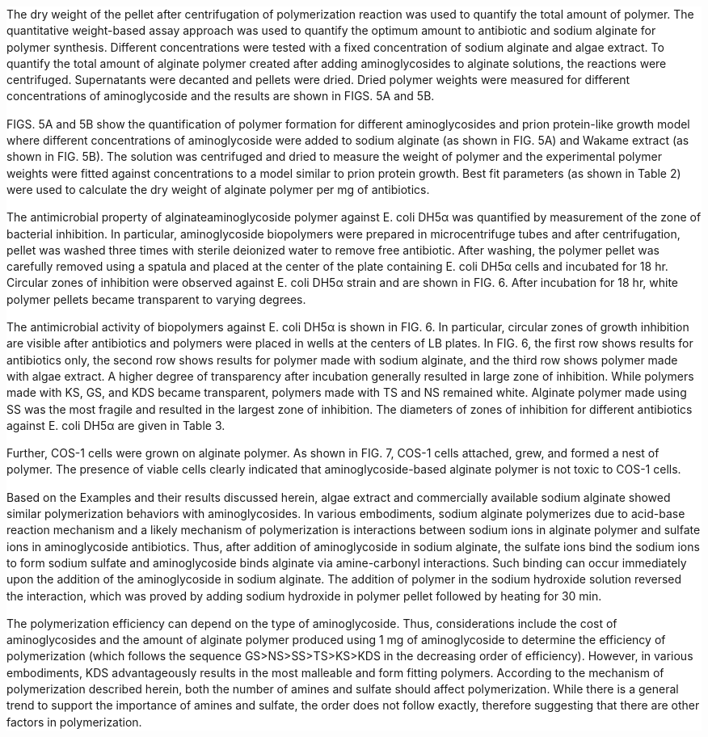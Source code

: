 The dry weight of the pellet after centrifugation of polymerization reaction was used to quantify the total amount of polymer. The quantitative weight-based assay approach was used to quantify the optimum amount to antibiotic and sodium alginate for polymer synthesis. Different concentrations were tested with a fixed concentration of sodium alginate and algae extract. To quantify the total amount of alginate polymer created after adding aminoglycosides to alginate solutions, the reactions were centrifuged. Supernatants were decanted and pellets were dried. Dried polymer weights were measured for different concentrations of aminoglycoside and the results are shown in FIGS. 5A and 5B.

FIGS. 5A and 5B show the quantification of polymer formation for different aminoglycosides and prion protein-like growth model where different concentrations of aminoglycoside were added to sodium alginate (as shown in FIG. 5A) and Wakame extract (as shown in FIG. 5B). The solution was centrifuged and dried to measure the weight of polymer and the experimental polymer weights were fitted against concentrations to a model similar to prion protein growth. Best fit parameters (as shown in Table 2) were used to calculate the dry weight of alginate polymer per mg of antibiotics.

The antimicrobial property of alginateaminoglycoside polymer against E. coli DH5α was quantified by measurement of the zone of bacterial inhibition. In particular, aminoglycoside biopolymers were prepared in microcentrifuge tubes and after centrifugation, pellet was washed three times with sterile deionized water to remove free antibiotic. After washing, the polymer pellet was carefully removed using a spatula and placed at the center of the plate containing E. coli DH5α cells and incubated for 18 hr. Circular zones of inhibition were observed against E. coli DH5α strain and are shown in FIG. 6. After incubation for 18 hr, white polymer pellets became transparent to varying degrees.

The antimicrobial activity of biopolymers against E. coli DH5α is shown in FIG. 6. In particular, circular zones of growth inhibition are visible after antibiotics and polymers were placed in wells at the centers of LB plates. In FIG. 6, the first row shows results for antibiotics only, the second row shows results for polymer made with sodium alginate, and the third row shows polymer made with algae extract. A higher degree of transparency after incubation generally resulted in large zone of inhibition. While polymers made with KS, GS, and KDS became transparent, polymers made with TS and NS remained white. Alginate polymer made using SS was the most fragile and resulted in the largest zone of inhibition. The diameters of zones of inhibition for different antibiotics against E. coli DH5α are given in Table 3.

Further, COS-1 cells were grown on alginate polymer. As shown in FIG. 7, COS-1 cells attached, grew, and formed a nest of polymer. The presence of viable cells clearly indicated that aminoglycoside-based alginate polymer is not toxic to COS-1 cells.

Based on the Examples and their results discussed herein, algae extract and commercially available sodium alginate showed similar polymerization behaviors with aminoglycosides. In various embodiments, sodium alginate polymerizes due to acid-base reaction mechanism and a likely mechanism of polymerization is interactions between sodium ions in alginate polymer and sulfate ions in aminoglycoside antibiotics. Thus, after addition of aminoglycoside in sodium alginate, the sulfate ions bind the sodium ions to form sodium sulfate and aminoglycoside binds alginate via amine-carbonyl interactions. Such binding can occur immediately upon the addition of the aminoglycoside in sodium alginate. The addition of polymer in the sodium hydroxide solution reversed the interaction, which was proved by adding sodium hydroxide in polymer pellet followed by heating for 30 min.

The polymerization efficiency can depend on the type of aminoglycoside. Thus, considerations include the cost of aminoglycosides and the amount of alginate polymer produced using 1 mg of aminoglycoside to determine the efficiency of polymerization (which follows the sequence GS>NS>SS>TS>KS>KDS in the decreasing order of efficiency). However, in various embodiments, KDS advantageously results in the most malleable and form fitting polymers. According to the mechanism of polymerization described herein, both the number of amines and sulfate should affect polymerization. While there is a general trend to support the importance of amines and sulfate, the order does not follow exactly, therefore suggesting that there are other factors in polymerization.
